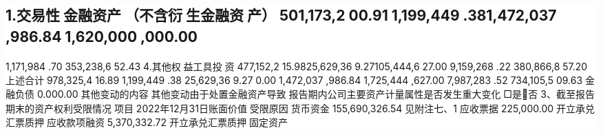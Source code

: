 1.交易性
金融资产
（不含衍
生金融资
产）
501,173,2
00.91
1,199,449
.381,472,037
,986.84
1,620,000
,000.00
-
1,171,984
.70
353,238,6
52.43
4.其他权
益工具投
资
477,152,2
15.9825,629,36
9.27105,444,6
27.00
9,159,268
.22
380,866,8
57.20
上述合计
978,325,4
16.89
1,199,449
.38
25,629,36
9.27
0.00
1,472,037
,986.84
1,725,444
,627.00
7,987,283
.52
734,105,5
09.63
金融负债
0.000.00
其他变动的内容
其他变动由于处置金融资产导致
报告期内公司主要资产计量属性是否发生重大变化
□是否
3、截至报告期末的资产权利受限情况
项目
2022年12月31日账面价值
受限原因
货币资金
155,690,326.54
见附注七、1
应收票据
225,000.00
开立承兑汇票质押
应收款项融资
5,370,332.72
开立承兑汇票质押
固定资产